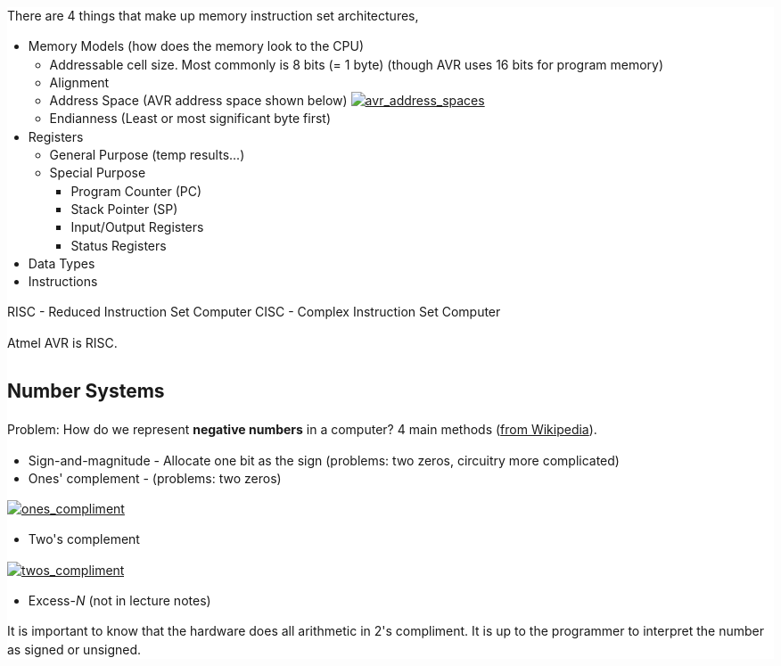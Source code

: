 There are 4 things that make up memory instruction set architectures,
<ul>
	<li>Memory Models (how does the memory look to the CPU)
<ul>
	<li>Addressable cell size. Most commonly is 8 bits (= 1 byte) (though AVR uses 16 bits for program memory)</li>
	<li>Alignment</li>
	<li>Address Space (AVR address space shown below)
<a href="/blog/attachments/2009/03/avr_address_spaces.png"><img class="size-full wp-image-316 alignnone" title="avr_address_spaces" src="/blog/attachments/2009/03/avr_address_spaces.png" alt="avr_address_spaces" width="450" height="262" /></a></li>
	<li>Endianness (Least or most significant byte first)</li>
</ul>
</li>
	<li>Registers
<ul>
	<li>General Purpose (temp results...)</li>
	<li>Special Purpose
<ul>
	<li>Program Counter (PC)</li>
	<li>Stack Pointer (SP)</li>
	<li>Input/Output Registers</li>
	<li>Status Registers</li>
</ul>
</li>
</ul>
</li>
	<li>Data Types</li>
	<li>Instructions</li>
</ul>
RISC - Reduced Instruction Set Computer
CISC - Complex Instruction Set Computer

Atmel AVR is RISC.
<h2>Number Systems</h2>
Problem: How do we represent <strong>negative numbers</strong> in a computer? 4 main methods (<a href="http://en.wikipedia.org/w/index.php?title=Signed_number_representations">from Wikipedia</a>).
<ul>
	<li> Sign-and-magnitude - Allocate one bit as the sign (problems: two zeros, circuitry more complicated)</li>
	<li>Ones' complement - (problems: two zeros)</li>
</ul>
<p style="text-align:left;"><a href="/blog/attachments/2009/03/ones_compliment.png"><img class="size-full wp-image-341 aligncenter" title="ones_compliment" src="/blog/attachments/2009/03/ones_compliment.png" alt="ones_compliment" width="180" height="302" /></a></p>

<ul>
	<li>Two's complement</li>
</ul>
<p style="text-align:left;"><a href="/blog/attachments/2009/03/twos_compliment.png"><img class="size-full wp-image-342 aligncenter" title="twos_compliment" src="/blog/attachments/2009/03/twos_compliment.png" alt="twos_compliment" width="180" height="278" /></a></p>

<ul>
	<li> Excess-<em>N </em>(not in lecture notes)</li>
</ul>
It is important to know that the hardware does all arithmetic in 2's compliment. It is up to the programmer to interpret the number as signed or unsigned.
